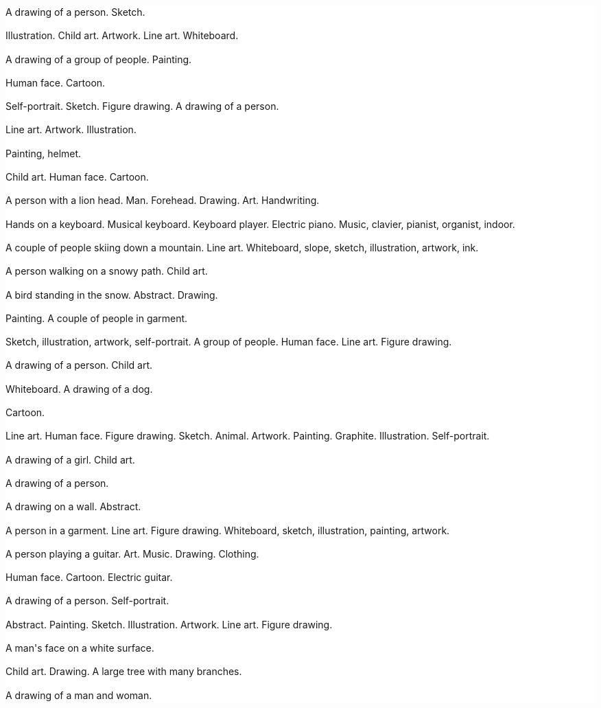 A drawing of a person. Sketch.

Illustration. Child art. Artwork. Line art. Whiteboard.

A drawing of a group of people. Painting.

Human face. Cartoon.

Self-portrait. Sketch. Figure drawing. A drawing of a person.

Line art. Artwork. Illustration.

Painting, helmet.

Child art. Human face. Cartoon.

A person with a lion head. Man. Forehead. Drawing. Art. Handwriting.

Hands on a keyboard. Musical keyboard. Keyboard player. Electric piano. Music, clavier, pianist, organist, indoor.

A couple of people skiing down a mountain. Line art. Whiteboard, slope, sketch, illustration, artwork, ink.

A person walking on a snowy path. Child art.

A bird standing in the snow. Abstract. Drawing.

Painting. A couple of people in garment.

Sketch, illustration, artwork, self-portrait. A group of people. Human face. Line art. Figure drawing.

A drawing of a person. Child art.

Whiteboard. A drawing of a dog.

Cartoon.

Line art. Human face. Figure drawing. Sketch. Animal. Artwork. Painting. Graphite. Illustration. Self-portrait.

A drawing of a girl. Child art.

A drawing of a person.

A drawing on a wall. Abstract.

A person in a garment. Line art. Figure drawing. Whiteboard, sketch, illustration, painting, artwork.

A person playing a guitar. Art. Music. Drawing. Clothing.

Human face. Cartoon. Electric guitar.

A drawing of a person. Self-portrait.

Abstract. Painting. Sketch. Illustration. Artwork. Line art. Figure drawing.

A man's face on a white surface.

Child art. Drawing. A large tree with many branches.

A drawing of a man and woman.
